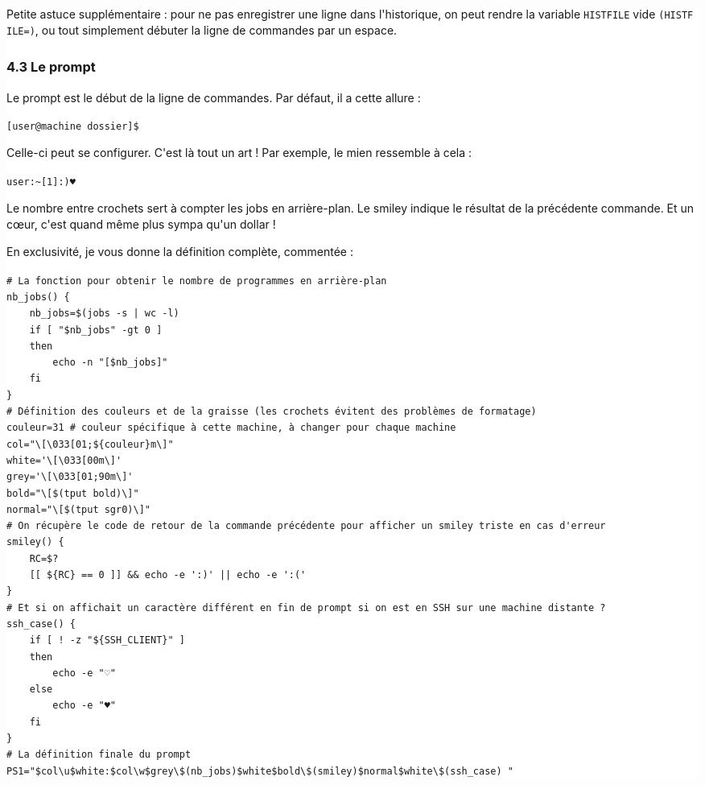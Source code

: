 Petite astuce supplémentaire : pour ne pas enregistrer une ligne dans l'historique, on peut rendre la variable `HISTFILE` vide `(HISTFILE=)`, ou tout simplement débuter la ligne de commandes par un espace.

### 4.3 Le prompt
Le prompt est le début de la ligne de commandes. Par défaut, il a cette allure :

```shell
[user@machine dossier]$
```

Celle-ci peut se configurer. C'est là tout un art ! Par exemple, le mien ressemble à cela :

```shell
user:~[1]:)♥
```

Le nombre entre crochets sert à compter les jobs en arrière-plan. Le smiley indique le résultat de la précédente commande. Et un cœur, c'est quand même plus sympa qu'un dollar !

En exclusivité, je vous donne la définition complète, commentée :

```shell
# La fonction pour obtenir le nombre de programmes en arrière-plan
nb_jobs() {
    nb_jobs=$(jobs -s | wc -l)
    if [ "$nb_jobs" -gt 0 ]
    then
        echo -n "[$nb_jobs]"
    fi
}
# Définition des couleurs et de la graisse (les crochets évitent des problèmes de formatage)
couleur=31 # couleur spécifique à cette machine, à changer pour chaque machine
col="\[\033[01;${couleur}m\]"
white='\[\033[00m\]'
grey='\[\033[01;90m\]'
bold="\[$(tput bold)\]"
normal="\[$(tput sgr0)\]"
# On récupère le code de retour de la commande précédente pour afficher un smiley triste en cas d'erreur
smiley() {
    RC=$?
    [[ ${RC} == 0 ]] && echo -e ':)' || echo -e ':('
}
# Et si on affichait un caractère différent en fin de prompt si on est en SSH sur une machine distante ?
ssh_case() {
    if [ ! -z "${SSH_CLIENT}" ]
    then
        echo -e "♡"
    else
        echo -e "♥"
    fi
}
# La définition finale du prompt
PS1="$col\u$white:$col\w$grey\$(nb_jobs)$white$bold\$(smiley)$normal$white\$(ssh_case) "
```
